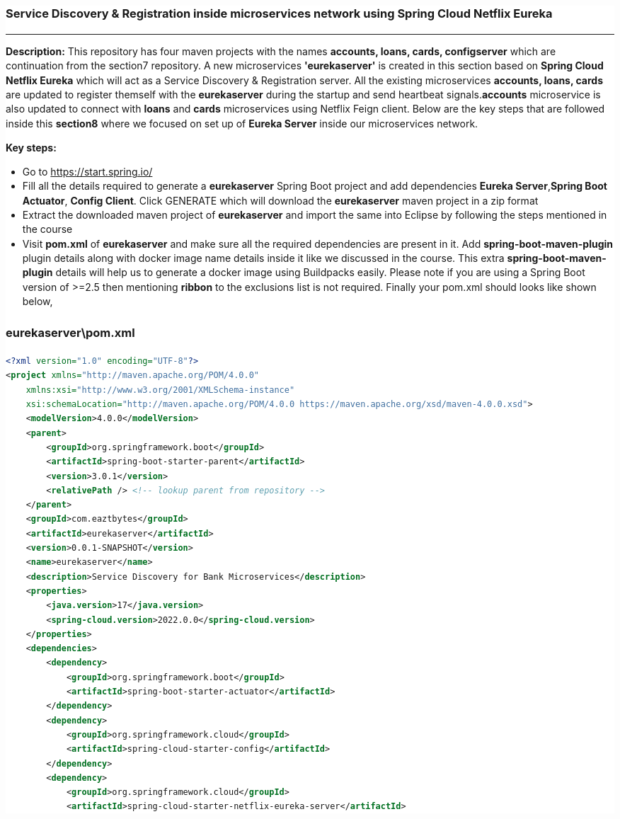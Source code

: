 ### Service Discovery & Registration inside microservices network using Spring Cloud Netflix Eureka
---

**Description:** This repository has four maven projects with the names **accounts, loans, cards, configserver** which are continuation from the section7 repository. A new microservices **'eurekaserver'** is created in this section based on **Spring Cloud Netflix Eureka** which will act as a Service Discovery & Registration server. All the existing microservices **accounts, loans, cards** are updated to register themself with the **eurekaserver** during the startup and send heartbeat signals.**accounts** microservice is also updated to connect with **loans** and **cards** microservices using Netflix Feign client. Below are the key steps that are followed inside 
this **section8** where we focused on set up of **Eureka Server** inside our microservices network.

**Key steps:**
- Go to https://start.spring.io/
- Fill all the details required to generate a **eurekaserver** Spring Boot project and add dependencies **Eureka Server**,**Spring Boot Actuator**, **Config Client**. 
  Click GENERATE which will download the **eurekaserver** maven project in a zip format
- Extract the downloaded maven project of **eurekaserver** and import the same into Eclipse by following the steps mentioned in the course
- Visit **pom.xml** of **eurekaserver** and make sure all the required dependencies are present in it. Add **spring-boot-maven-plugin** 
  plugin details along with docker image name details inside it like we discussed in the course. This extra **spring-boot-maven-plugin** details will help us to generate a docker image using Buildpacks easily. Please note if you are using a Spring Boot version of >=2.5 then mentioning **ribbon** to the exclusions list is not required.
  Finally your pom.xml should looks like shown below,

### eurekaserver\pom.xml

```xml
<?xml version="1.0" encoding="UTF-8"?>
<project xmlns="http://maven.apache.org/POM/4.0.0"
	xmlns:xsi="http://www.w3.org/2001/XMLSchema-instance"
	xsi:schemaLocation="http://maven.apache.org/POM/4.0.0 https://maven.apache.org/xsd/maven-4.0.0.xsd">
	<modelVersion>4.0.0</modelVersion>
	<parent>
		<groupId>org.springframework.boot</groupId>
		<artifactId>spring-boot-starter-parent</artifactId>
		<version>3.0.1</version>
		<relativePath /> <!-- lookup parent from repository -->
	</parent>
	<groupId>com.eaztbytes</groupId>
	<artifactId>eurekaserver</artifactId>
	<version>0.0.1-SNAPSHOT</version>
	<name>eurekaserver</name>
	<description>Service Discovery for Bank Microservices</description>
	<properties>
		<java.version>17</java.version>
		<spring-cloud.version>2022.0.0</spring-cloud.version>
	</properties>
	<dependencies>
		<dependency>
			<groupId>org.springframework.boot</groupId>
			<artifactId>spring-boot-starter-actuator</artifactId>
		</dependency>
		<dependency>
			<groupId>org.springframework.cloud</groupId>
			<artifactId>spring-cloud-starter-config</artifactId>
		</dependency>
		<dependency>
			<groupId>org.springframework.cloud</groupId>
			<artifactId>spring-cloud-starter-netflix-eureka-server</artifactId>
```